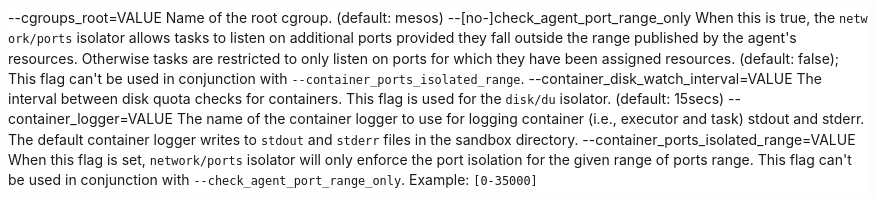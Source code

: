 <tr id="cgroups_root">
  <td>
    --cgroups_root=VALUE
  </td>
  <td>
Name of the root cgroup. (default: mesos)
  </td>
</tr>

<tr id="check_agent_port_range_only">
  <td>
    --[no-]check_agent_port_range_only
  </td>
  <td>
When this is true, the <code>network/ports</code> isolator allows tasks to
listen on additional ports provided they fall outside the range
published by the agent's resources. Otherwise tasks are restricted
to only listen on ports for which they have been assigned resources.
(default: false); This flag can't be used in conjunction with
<code>--container_ports_isolated_range</code>.
  </td>
</tr>

<tr id="container_disk_watch_interval">
  <td>
    --container_disk_watch_interval=VALUE
  </td>
  <td>
The interval between disk quota checks for containers. This flag is
used for the <code>disk/du</code> isolator. (default: 15secs)
  </td>
</tr>

<tr id="container_logger">
  <td>
    --container_logger=VALUE
  </td>
  <td>
The name of the container logger to use for logging container
(i.e., executor and task) stdout and stderr. The default
container logger writes to <code>stdout</code> and <code>stderr</code> files
in the sandbox directory.
  </td>
</tr>

<tr id="container_ports_isolated_range">
  <td>
    --container_ports_isolated_range=VALUE
  </td>
  <td>
When this flag is set, <code>network/ports</code> isolator will only enforce
the port isolation for the given range of ports range. This flag can't
be used in conjunction with <code>--check_agent_port_range_only</code>.
Example: <code>[0-35000]</code>
  </td>
</tr>
